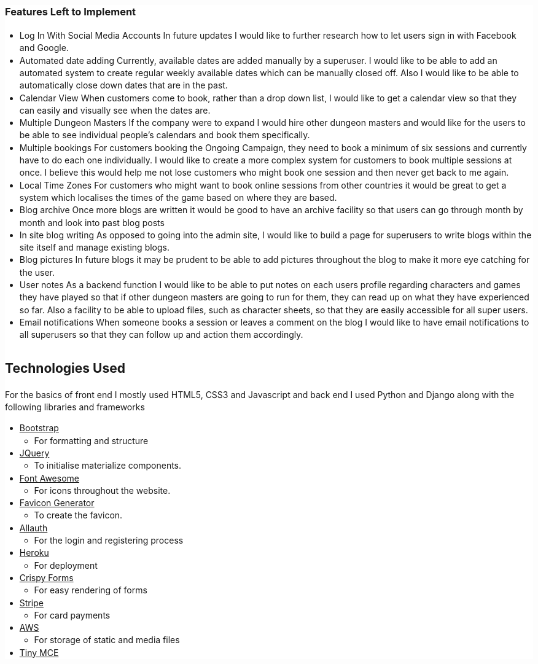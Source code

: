 
### Features Left to Implement
* Log In With Social Media Accounts
In future updates I would like to further research how to let users sign in with Facebook and Google.
* Automated date adding
Currently, available dates are added manually by a superuser. I would like to be able to add an automated system to create regular weekly available dates which can be manually closed off. Also I would like to be able to automatically close down dates that are in the past.
* Calendar View
When customers come to book, rather than a drop down list, I would like to get a calendar view so that they can easily and visually see when the dates are.
* Multiple Dungeon Masters
If the company were to expand I would hire other dungeon masters and would like for the users to be able to see individual people’s calendars and book them specifically.
* Multiple bookings
For customers booking the Ongoing Campaign, they need to book a minimum of six sessions and currently have to do each one individually. I would like to create a more complex system for customers to book multiple sessions at once. I believe this would help me not lose customers who might book one session and then never get back to me again.
* Local Time Zones
For customers who might want to book online sessions from other countries it would be great to get a system which localises the times of the game based on where they are based.
* Blog archive
Once more blogs are written it would be good to have an archive facility so that users can go through month by month and look into past  blog posts
* In site blog writing
As opposed to going into the admin site, I would like to build a page for superusers to write blogs within the site itself and manage existing blogs.
* Blog pictures
In future blogs it may be prudent to be able to add pictures throughout the blog to make it more eye catching for the user.
* User notes
As a backend function I would like to be able to put notes on each users profile regarding characters and games they have played so that if other dungeon masters are going to run for them, they can read up on what they have experienced so far. Also a facility to be able to upload files, such as character sheets, so that they are easily accessible for all super users.
* Email notifications
When someone books a session or leaves a comment on the blog I would like to have email notifications to all superusers so that they can follow up and action them accordingly.

## Technologies Used
For the basics of front end I mostly used HTML5, CSS3 and Javascript and back end I used Python and Django along with the following libraries and frameworks
* [Bootstrap](https://getbootstrap.com/)
	* For formatting and structure
* [JQuery](https://jquery.com/)
	* To initialise materialize components. 
* [Font Awesome](https://fontawesome.com/)
	* For icons throughout the website.
* [Favicon Generator](https://realfavicongenerator.net/)
	* To create the favicon.
* [Allauth](https://django-allauth.readthedocs.io/en/latest/installation.html)
	* For the login and registering process
* [Heroku](https://www.heroku.com/)
	* For deployment
* [Crispy Forms](https://django-crispy-forms.readthedocs.io/)
	* For easy rendering of forms
* [Stripe](https://stripe.com/gb)
	* For card payments
* [AWS](https://aws.amazon.com/)
	* For storage of static and media files
* [Tiny MCE](https://www.tiny.cloud/)